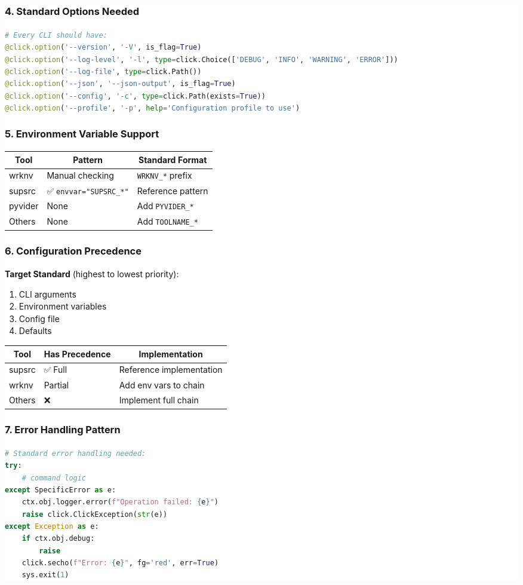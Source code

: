 ### 4. **Standard Options Needed**
```python
# Every CLI should have:
@click.option('--version', '-V', is_flag=True)
@click.option('--log-level', '-l', type=click.Choice(['DEBUG', 'INFO', 'WARNING', 'ERROR']))
@click.option('--log-file', type=click.Path())
@click.option('--json', '--json-output', is_flag=True)
@click.option('--config', '-c', type=click.Path(exists=True))
@click.option('--profile', '-p', help='Configuration profile to use')
```

### 5. **Environment Variable Support**
| Tool | Pattern | Standard Format |
|------|---------|----------------|
| wrknv | Manual checking | `WRKNV_*` prefix |
| supsrc | ✅ `envvar="SUPSRC_*"` | Reference pattern |
| pyvider | None | Add `PYVIDER_*` |
| Others | None | Add `TOOLNAME_*` |

### 6. **Configuration Precedence**
**Target Standard** (highest to lowest priority):
1. CLI arguments
2. Environment variables
3. Config file
4. Defaults

| Tool | Has Precedence | Implementation |
|------|---------------|----------------|
| supsrc | ✅ Full | Reference implementation |
| wrknv | Partial | Add env vars to chain |
| Others | ❌ | Implement full chain |

### 7. **Error Handling Pattern**
```python
# Standard error handling needed:
try:
    # command logic
except SpecificError as e:
    ctx.obj.logger.error(f"Operation failed: {e}")
    raise click.ClickException(str(e))
except Exception as e:
    if ctx.obj.debug:
        raise
    click.secho(f"Error: {e}", fg='red', err=True)
    sys.exit(1)
```
